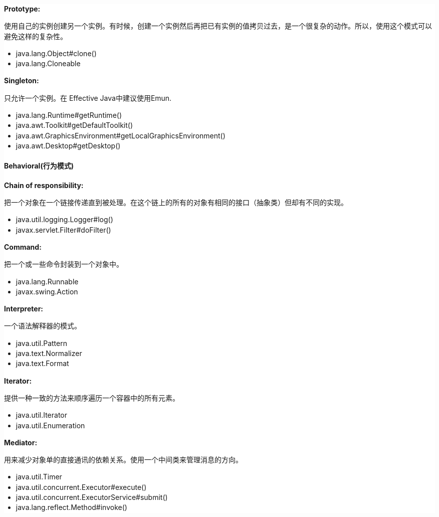 
**Prototype:**  

使用自己的实例创建另一个实例。有时候，创建一个实例然后再把已有实例的值拷贝过去，是一个很复杂的动作。所以，使用这个模式可以避免这样的复杂性。


* java.lang.Object#clone()
* java.lang.Cloneable


**Singleton:**  

只允许一个实例。在 Effective Java中建议使用Emun.


* java.lang.Runtime#getRuntime()
* java.awt.Toolkit#getDefaultToolkit()
* java.awt.GraphicsEnvironment#getLocalGraphicsEnvironment()
* java.awt.Desktop#getDesktop()


#### **Behavioral(行为模式)**


**Chain of responsibility:**  

把一个对象在一个链接传递直到被处理。在这个链上的所有的对象有相同的接口（抽象类）但却有不同的实现。


* java.util.logging.Logger#log()
* javax.servlet.Filter#doFilter()


**Command:**  

把一个或一些命令封装到一个对象中。


* java.lang.Runnable
* javax.swing.Action


**Interpreter:**  

一个语法解释器的模式。


* java.util.Pattern
* java.text.Normalizer
* java.text.Format


**Iterator:**  

提供一种一致的方法来顺序遍历一个容器中的所有元素。


* java.util.Iterator
* java.util.Enumeration


**Mediator:**  

用来减少对象单的直接通讯的依赖关系。使用一个中间类来管理消息的方向。


* java.util.Timer
* java.util.concurrent.Executor#execute()
* java.util.concurrent.ExecutorService#submit()
* java.lang.reflect.Method#invoke()
